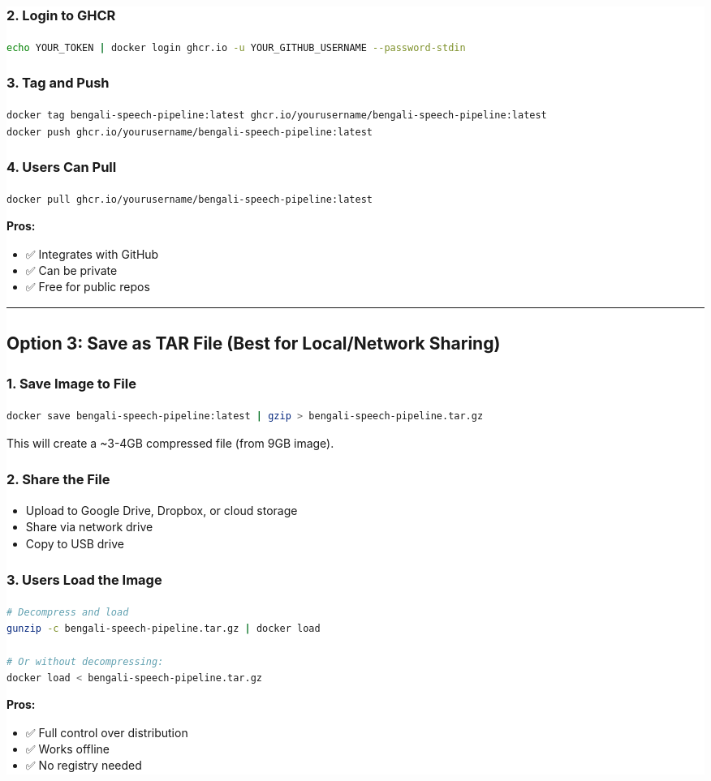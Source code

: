 ### 2. Login to GHCR
```bash
echo YOUR_TOKEN | docker login ghcr.io -u YOUR_GITHUB_USERNAME --password-stdin
```

### 3. Tag and Push
```bash
docker tag bengali-speech-pipeline:latest ghcr.io/yourusername/bengali-speech-pipeline:latest
docker push ghcr.io/yourusername/bengali-speech-pipeline:latest
```

### 4. Users Can Pull
```bash
docker pull ghcr.io/yourusername/bengali-speech-pipeline:latest
```

**Pros:**
- ✅ Integrates with GitHub
- ✅ Can be private
- ✅ Free for public repos

---

## Option 3: Save as TAR File (Best for Local/Network Sharing)

### 1. Save Image to File
```bash
docker save bengali-speech-pipeline:latest | gzip > bengali-speech-pipeline.tar.gz
```

This will create a ~3-4GB compressed file (from 9GB image).

### 2. Share the File
- Upload to Google Drive, Dropbox, or cloud storage
- Share via network drive
- Copy to USB drive

### 3. Users Load the Image
```bash
# Decompress and load
gunzip -c bengali-speech-pipeline.tar.gz | docker load

# Or without decompressing:
docker load < bengali-speech-pipeline.tar.gz
```

**Pros:**
- ✅ Full control over distribution
- ✅ Works offline
- ✅ No registry needed
